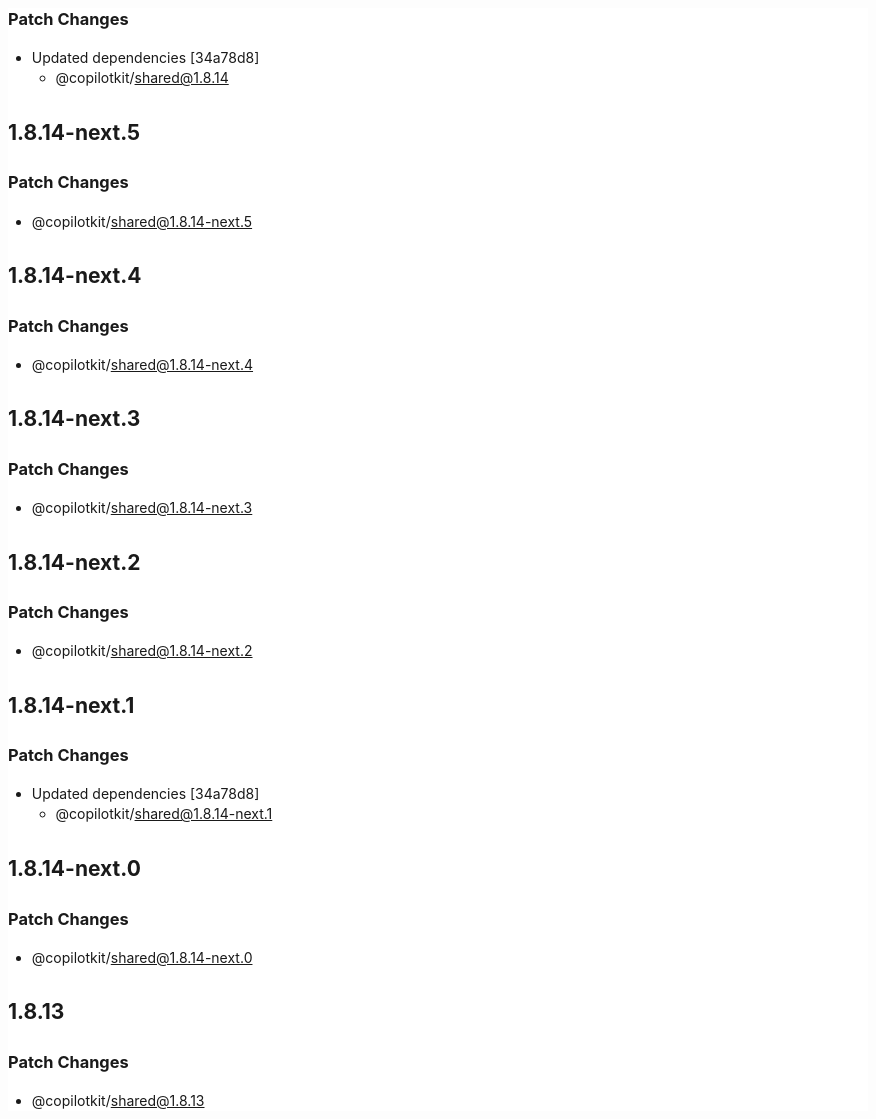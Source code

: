 ### Patch Changes

- Updated dependencies [34a78d8]
  - @copilotkit/shared@1.8.14

## 1.8.14-next.5

### Patch Changes

- @copilotkit/shared@1.8.14-next.5

## 1.8.14-next.4

### Patch Changes

- @copilotkit/shared@1.8.14-next.4

## 1.8.14-next.3

### Patch Changes

- @copilotkit/shared@1.8.14-next.3

## 1.8.14-next.2

### Patch Changes

- @copilotkit/shared@1.8.14-next.2

## 1.8.14-next.1

### Patch Changes

- Updated dependencies [34a78d8]
  - @copilotkit/shared@1.8.14-next.1

## 1.8.14-next.0

### Patch Changes

- @copilotkit/shared@1.8.14-next.0

## 1.8.13

### Patch Changes

- @copilotkit/shared@1.8.13
